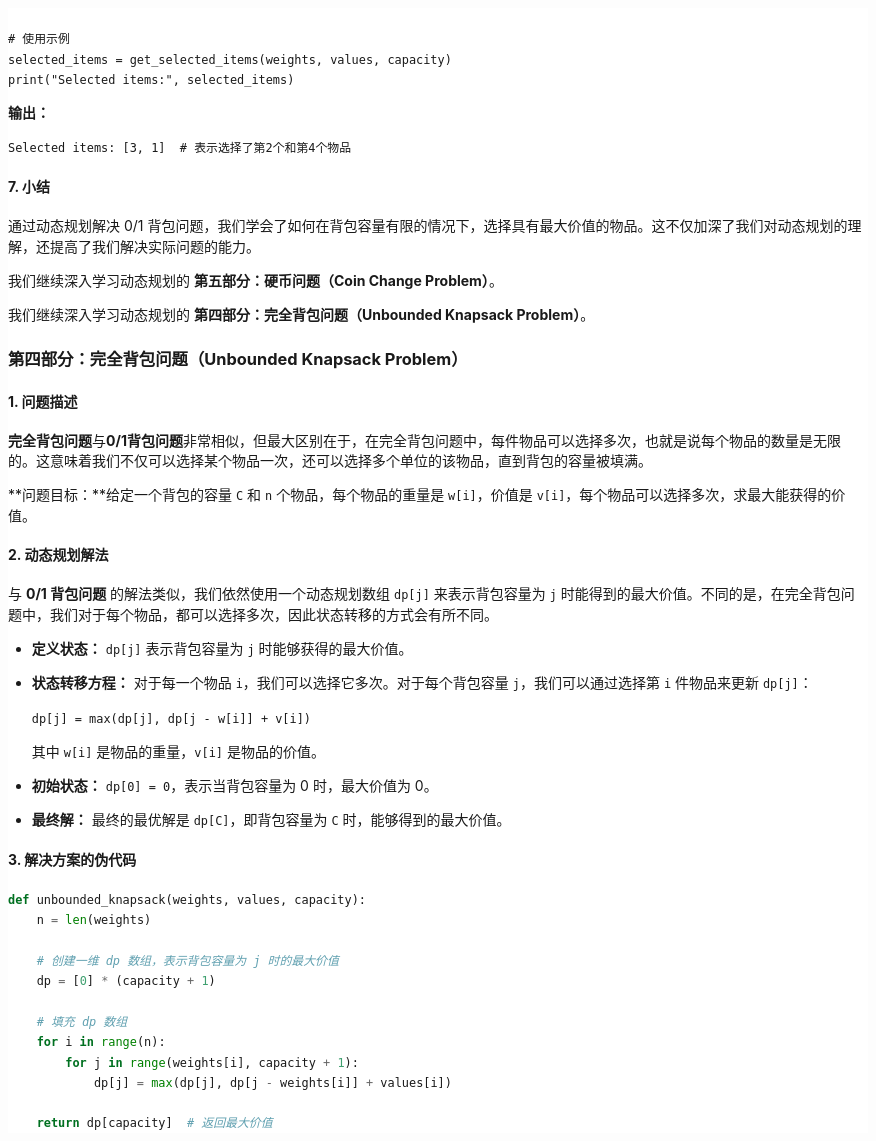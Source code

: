 ```

# 使用示例
selected_items = get_selected_items(weights, values, capacity)
print("Selected items:", selected_items)
```

**输出：**

```
Selected items: [3, 1]  # 表示选择了第2个和第4个物品
```

#### **7. 小结**

通过动态规划解决 0/1 背包问题，我们学会了如何在背包容量有限的情况下，选择具有最大价值的物品。这不仅加深了我们对动态规划的理解，还提高了我们解决实际问题的能力。

我们继续深入学习动态规划的 **第五部分：硬币问题（Coin Change Problem）**。

我们继续深入学习动态规划的 **第四部分：完全背包问题（Unbounded Knapsack Problem）**。

### **第四部分：完全背包问题（Unbounded Knapsack Problem）**

#### **1. 问题描述**

**完全背包问题**与**0/1背包问题**非常相似，但最大区别在于，在完全背包问题中，每件物品可以选择多次，也就是说每个物品的数量是无限的。这意味着我们不仅可以选择某个物品一次，还可以选择多个单位的该物品，直到背包的容量被填满。

**问题目标：**给定一个背包的容量 `C` 和 `n` 个物品，每个物品的重量是 `w[i]`，价值是 `v[i]`，每个物品可以选择多次，求最大能获得的价值。

#### **2. 动态规划解法**

与 **0/1 背包问题** 的解法类似，我们依然使用一个动态规划数组 `dp[j]` 来表示背包容量为 `j` 时能得到的最大价值。不同的是，在完全背包问题中，我们对于每个物品，都可以选择多次，因此状态转移的方式会有所不同。

- **定义状态：**
   `dp[j]` 表示背包容量为 `j` 时能够获得的最大价值。

- **状态转移方程：** 对于每一个物品 `i`，我们可以选择它多次。对于每个背包容量 `j`，我们可以通过选择第 `i` 件物品来更新 `dp[j]`：

  ```
  dp[j] = max(dp[j], dp[j - w[i]] + v[i])
  ```

  其中 `w[i]` 是物品的重量，`v[i]` 是物品的价值。

- **初始状态：**
   `dp[0] = 0`，表示当背包容量为 0 时，最大价值为 0。

- **最终解：** 最终的最优解是 `dp[C]`，即背包容量为 `C` 时，能够得到的最大价值。

#### **3. 解决方案的伪代码**

```python
def unbounded_knapsack(weights, values, capacity):
    n = len(weights)
    
    # 创建一维 dp 数组，表示背包容量为 j 时的最大价值
    dp = [0] * (capacity + 1)
    
    # 填充 dp 数组
    for i in range(n):
        for j in range(weights[i], capacity + 1):
            dp[j] = max(dp[j], dp[j - weights[i]] + values[i])
    
    return dp[capacity]  # 返回最大价值
```
